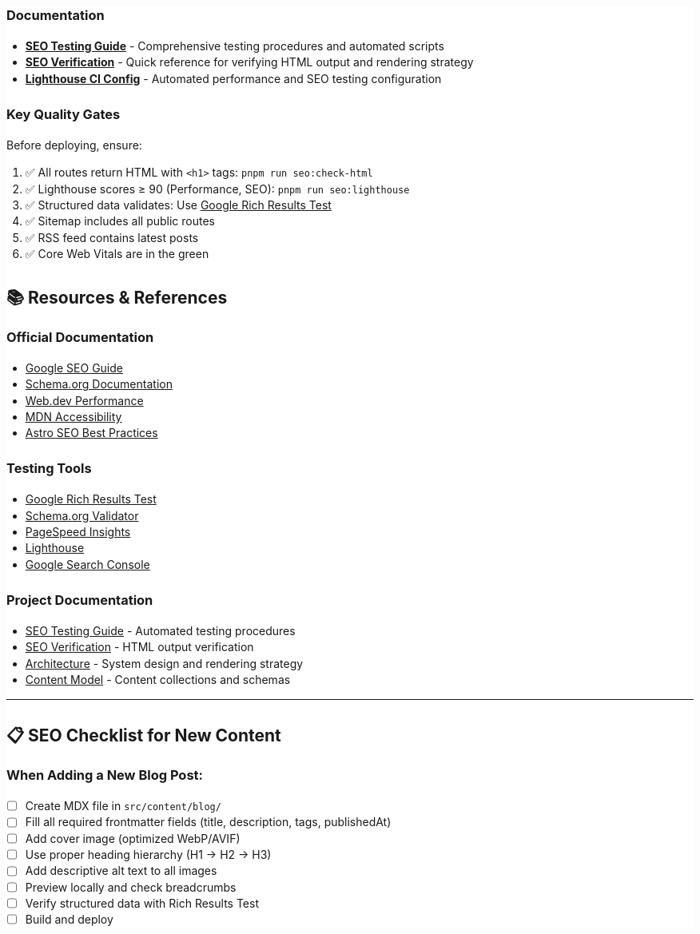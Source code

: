 ### Documentation

- **[SEO Testing Guide](./SEO_TESTING.md)** - Comprehensive testing procedures and automated scripts
- **[SEO Verification](./SEO_VERIFICATION.md)** - Quick reference for verifying HTML output and rendering strategy
- **[Lighthouse CI Config](../lighthouserc.json)** - Automated performance and SEO testing configuration

### Key Quality Gates

Before deploying, ensure:

1. ✅ All routes return HTML with `<h1>` tags: `pnpm run seo:check-html`
2. ✅ Lighthouse scores ≥ 90 (Performance, SEO): `pnpm run seo:lighthouse`
3. ✅ Structured data validates: Use [Google Rich Results Test](https://search.google.com/test/rich-results)
4. ✅ Sitemap includes all public routes
5. ✅ RSS feed contains latest posts
6. ✅ Core Web Vitals are in the green

## 📚 Resources & References

### Official Documentation
- [Google SEO Guide](https://developers.google.com/search/docs)
- [Schema.org Documentation](https://schema.org/docs/full.html)
- [Web.dev Performance](https://web.dev/performance/)
- [MDN Accessibility](https://developer.mozilla.org/en-US/docs/Web/Accessibility)
- [Astro SEO Best Practices](https://docs.astro.build/en/guides/seo/)

### Testing Tools
- [Google Rich Results Test](https://search.google.com/test/rich-results)
- [Schema.org Validator](https://validator.schema.org/)
- [PageSpeed Insights](https://pagespeed.web.dev/)
- [Lighthouse](https://developer.chrome.com/docs/lighthouse/)
- [Google Search Console](https://search.google.com/search-console)

### Project Documentation
- [SEO Testing Guide](./SEO_TESTING.md) - Automated testing procedures
- [SEO Verification](./SEO_VERIFICATION.md) - HTML output verification
- [Architecture](./ARCHITECTURE.md) - System design and rendering strategy
- [Content Model](./CONTENT_MODEL.md) - Content collections and schemas

---

## 📋 SEO Checklist for New Content

### When Adding a New Blog Post:

- [ ] Create MDX file in `src/content/blog/`
- [ ] Fill all required frontmatter fields (title, description, tags, publishedAt)
- [ ] Add cover image (optimized WebP/AVIF)
- [ ] Use proper heading hierarchy (H1 → H2 → H3)
- [ ] Add descriptive alt text to all images
- [ ] Preview locally and check breadcrumbs
- [ ] Verify structured data with Rich Results Test
- [ ] Build and deploy
